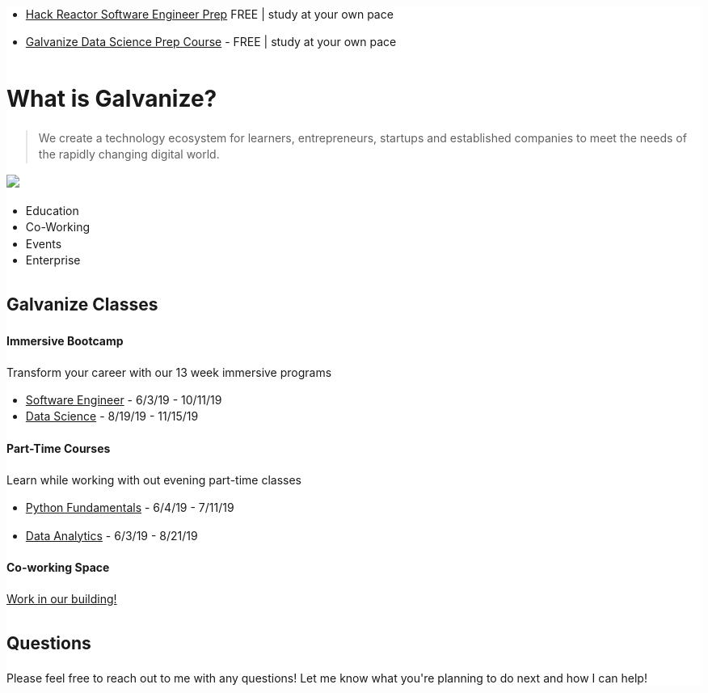 - [Hack Reactor Software Engineer Prep](http://bit.ly/gsoftprep) FREE | study at your own pace

- [Galvanize Data Science Prep Course](http://bit.ly/gprepdata) - FREE | study at your own pace


# What is Galvanize?

> We create a technology ecosystem for learners, entrepreneurs, startups and established companies to meet the needs of the rapidly changing digital world.

![](https://github.com/sagecodes/intro-data-science/raw/master/campus.png)

- Education
- Co-Working
- Events
- Enterprise


## Galvanize Classes

#### Immersive Bootcamp

Transform your career with our 13 week immersive programs

- [Software Engineer](http://bit.ly/seawebdev) - 6/3/19 - 10/11/19
- [Data Science](http://bit.ly/seadatascience) - 8/19/19 - 11/15/19


#### Part-Time Courses

Learn while working with out evening part-time classes


- [Python Fundamentals](http://bit.ly/seapyfun) - 6/4/19 - 7/11/19

- [Data Analytics](http://bit.ly/seadataa) - 6/3/19 - 8/21/19

#### Co-working Space

[Work in our building!](https://www.galvanize.com/entrepreneur)


## Questions

Please feel free to reach out to me with any questions! Let me know what you're planning to do next and how I can help!
